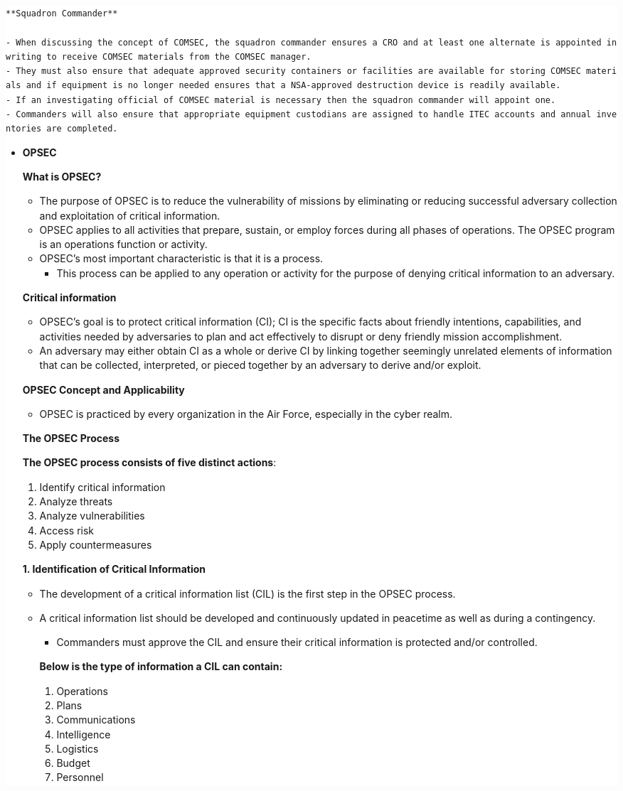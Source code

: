    **Squadron Commander**
    
    - When discussing the concept of COMSEC, the squadron commander ensures a CRO and at least one alternate is appointed in writing to receive COMSEC materials from the COMSEC manager.
    - They must also ensure that adequate approved security containers or facilities are available for storing COMSEC materials and if equipment is no longer needed ensures that a NSA-approved destruction device is readily available.
    - If an investigating official of COMSEC material is necessary then the squadron commander will appoint one.
    - Commanders will also ensure that appropriate equipment custodians are assigned to handle ITEC accounts and annual inventories are completed.
- **OPSEC**
    
    **What is OPSEC?**
    
    - The purpose of OPSEC is to reduce the vulnerability of missions by eliminating or reducing successful adversary collection and exploitation of critical information.
    - OPSEC applies to all activities that prepare, sustain, or employ forces during all phases of operations. The OPSEC program is an operations function or activity.
    - OPSEC’s most important characteristic is that it is a process.
        - This process can be applied to any operation or activity for the purpose of denying critical information to an adversary.
    
    **Critical information**
    
    - OPSEC’s goal is to protect critical information (CI); CI is the specific facts about friendly intentions, capabilities, and activities needed by adversaries to plan and act effectively to disrupt or deny friendly mission accomplishment.
    - An adversary may either obtain CI as a whole or derive CI by linking together seemingly unrelated elements of information that can be collected, interpreted, or pieced together by an adversary to derive and/or exploit.
    
    **OPSEC Concept and Applicability**
    
    - OPSEC is practiced by every organization in the Air Force, especially in the cyber realm.
    
    **The OPSEC Process**
    
    **The OPSEC process consists of five distinct actions**:
    
    1.  Identify critical information
    2. Analyze threats
    3. Analyze vulnerabilities
    4. Access risk
    5. Apply countermeasures 
    
    **1. Identification of Critical Information**
    
    - The development of a critical information list (CIL) is the first step in the OPSEC process.
    - A critical information list should be developed and continuously updated in peacetime as well as during a contingency.
        - Commanders must approve the CIL and ensure their critical information is protected and/or controlled.
        
        **Below is the type of information a CIL can contain:**
        
        1. Operations
        2. Plans
        3. Communications
        4. Intelligence
        5. Logistics
        6. Budget
        7. Personnel
        